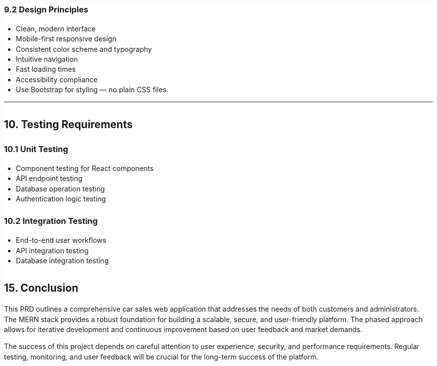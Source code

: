 ### 9.2 Design Principles
- Clean, modern interface
- Mobile-first responsive design
- Consistent color scheme and typography
- Intuitive navigation
- Fast loading times
- Accessibility compliance
- Use Bootstrap for styling — no plain CSS files.

---

## 10. Testing Requirements

### 10.1 Unit Testing
- Component testing for React components
- API endpoint testing
- Database operation testing
- Authentication logic testing

### 10.2 Integration Testing
- End-to-end user workflows
- API integration testing
- Database integration testing



## 15. Conclusion

This PRD outlines a comprehensive car sales web application that addresses the needs of both customers and administrators. The MERN stack provides a robust foundation for building a scalable, secure, and user-friendly platform. The phased approach allows for iterative development and continuous improvement based on user feedback and market demands.

The success of this project depends on careful attention to user experience, security, and performance requirements. Regular testing, monitoring, and user feedback will be crucial for the long-term success of the platform.

